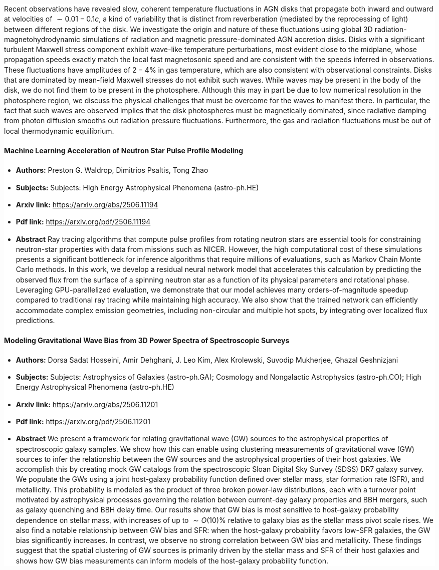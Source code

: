  Recent observations have revealed slow, coherent temperature fluctuations in AGN disks that propagate both inward and outward at velocities of $\sim 0.01 - 0.1c$, a kind of variability that is distinct from reverberation (mediated by the reprocessing of light) between different regions of the disk. We investigate the origin and nature of these fluctuations using global 3D radiation-magnetohydrodynamic simulations of radiation and magnetic pressure-dominated AGN accretion disks. Disks with a significant turbulent Maxwell stress component exhibit wave-like temperature perturbations, most evident close to the midplane, whose propagation speeds exactly match the local fast magnetosonic speed and are consistent with the speeds inferred in observations. These fluctuations have amplitudes of $2 - 4\%$ in gas temperature, which are also consistent with observational constraints. Disks that are dominated by mean-field Maxwell stresses do not exhibit such waves. While waves may be present in the body of the disk, we do not find them to be present in the photosphere. Although this may in part be due to low numerical resolution in the photosphere region, we discuss the physical challenges that must be overcome for the waves to manifest there. In particular, the fact that such waves are observed implies that the disk photospheres must be magnetically dominated, since radiative damping from photon diffusion smooths out radiation pressure fluctuations. Furthermore, the gas and radiation fluctuations must be out of local thermodynamic equilibrium.
#### Machine Learning Acceleration of Neutron Star Pulse Profile Modeling
 - **Authors:** Preston G. Waldrop, Dimitrios Psaltis, Tong Zhao
 - **Subjects:** Subjects:
High Energy Astrophysical Phenomena (astro-ph.HE)
 - **Arxiv link:** https://arxiv.org/abs/2506.11194

 - **Pdf link:** https://arxiv.org/pdf/2506.11194

 - **Abstract**
 Ray tracing algorithms that compute pulse profiles from rotating neutron stars are essential tools for constraining neutron-star properties with data from missions such as NICER. However, the high computational cost of these simulations presents a significant bottleneck for inference algorithms that require millions of evaluations, such as Markov Chain Monte Carlo methods. In this work, we develop a residual neural network model that accelerates this calculation by predicting the observed flux from the surface of a spinning neutron star as a function of its physical parameters and rotational phase. Leveraging GPU-parallelized evaluation, we demonstrate that our model achieves many orders-of-magnitude speedup compared to traditional ray tracing while maintaining high accuracy. We also show that the trained network can efficiently accommodate complex emission geometries, including non-circular and multiple hot spots, by integrating over localized flux predictions.
#### Modeling Gravitational Wave Bias from 3D Power Spectra of Spectroscopic Surveys
 - **Authors:** Dorsa Sadat Hosseini, Amir Dehghani, J. Leo Kim, Alex Krolewski, Suvodip Mukherjee, Ghazal Geshnizjani
 - **Subjects:** Subjects:
Astrophysics of Galaxies (astro-ph.GA); Cosmology and Nongalactic Astrophysics (astro-ph.CO); High Energy Astrophysical Phenomena (astro-ph.HE)
 - **Arxiv link:** https://arxiv.org/abs/2506.11201

 - **Pdf link:** https://arxiv.org/pdf/2506.11201

 - **Abstract**
 We present a framework for relating gravitational wave (GW) sources to the astrophysical properties of spectroscopic galaxy samples. We show how this can enable using clustering measurements of gravitational wave (GW) sources to infer the relationship between the GW sources and the astrophysical properties of their host galaxies. We accomplish this by creating mock GW catalogs from the spectroscopic Sloan Digital Sky Survey (SDSS) DR7 galaxy survey. We populate the GWs using a joint host-galaxy probability function defined over stellar mass, star formation rate (SFR), and metallicity. This probability is modeled as the product of three broken power-law distributions, each with a turnover point motivated by astrophysical processes governing the relation between current-day galaxy properties and BBH mergers, such as galaxy quenching and BBH delay time. Our results show that GW bias is most sensitive to host-galaxy probability dependence on stellar mass, with increases of up to $\sim O (10)\%$ relative to galaxy bias as the stellar mass pivot scale rises. We also find a notable relationship between GW bias and SFR: when the host-galaxy probability favors low-SFR galaxies, the GW bias significantly increases. In contrast, we observe no strong correlation between GW bias and metallicity. These findings suggest that the spatial clustering of GW sources is primarily driven by the stellar mass and SFR of their host galaxies and shows how GW bias measurements can inform models of the host-galaxy probability function.